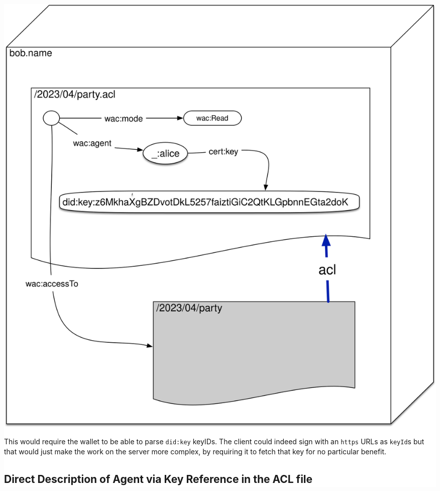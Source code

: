 ![illustration of an access control rule using a did:key](UseCaseDiagrams/Basic-did.svg)

This would require the wallet to be able to parse `did:key` keyIDs.
The client could indeed sign with an `https` URLs as `keyId`s but that would just make the work on the server more complex, by requiring it to fetch that key for no particular benefit.

 ## Direct Description of Agent via Key Reference in the ACL file
